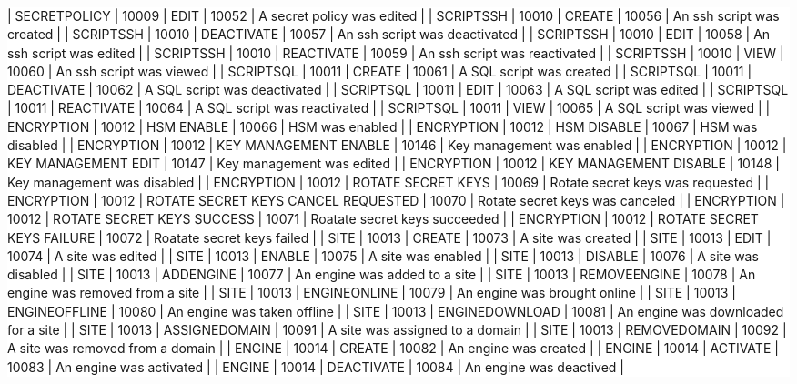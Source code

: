 | SECRETPOLICY                   | 10009      | EDIT                                 | 10052        | A secret policy was edited                                             |
| SCRIPTSSH                      | 10010      | CREATE                               | 10056        | An ssh script was created                                              |
| SCRIPTSSH                      | 10010      | DEACTIVATE                           | 10057        | An ssh script was deactivated                                          |
| SCRIPTSSH                      | 10010      | EDIT                                 | 10058        | An ssh script was edited                                               |
| SCRIPTSSH                      | 10010      | REACTIVATE                           | 10059        | An ssh script was reactivated                                          |
| SCRIPTSSH                      | 10010      | VIEW                                 | 10060        | An ssh script was viewed                                               |
| SCRIPTSQL                      | 10011      | CREATE                               | 10061        | A SQL script was created                                               |
| SCRIPTSQL                      | 10011      | DEACTIVATE                           | 10062        | A SQL script was deactivated                                           |
| SCRIPTSQL                      | 10011      | EDIT                                 | 10063        | A SQL script was edited                                                |
| SCRIPTSQL                      | 10011      | REACTIVATE                           | 10064        | A SQL script was reactivated                                           |
| SCRIPTSQL                      | 10011      | VIEW                                 | 10065        | A SQL script was viewed                                                |
| ENCRYPTION                     | 10012      | HSM ENABLE                           | 10066        | HSM was enabled                                                        |
| ENCRYPTION                     | 10012      | HSM DISABLE                          | 10067        | HSM was disabled                                                       |
| ENCRYPTION                     | 10012      | KEY MANAGEMENT ENABLE                | 10146        | Key management was enabled                                             |
| ENCRYPTION                     | 10012      | KEY MANAGEMENT EDIT                  | 10147        | Key management was edited                                              |
| ENCRYPTION                     | 10012      | KEY MANAGEMENT DISABLE               | 10148        | Key management was disabled                                            |
| ENCRYPTION                     | 10012      | ROTATE SECRET KEYS                   | 10069        | Rotate secret keys was requested                                       |
| ENCRYPTION                     | 10012      | ROTATE SECRET KEYS CANCEL REQUESTED  | 10070        | Rotate secret keys was canceled                                        |
| ENCRYPTION                     | 10012      | ROTATE SECRET KEYS SUCCESS           | 10071        | Roatate secret keys succeeded                                          |
| ENCRYPTION                     | 10012      | ROTATE SECRET KEYS FAILURE           | 10072        | Roatate secret keys failed                                             |
| SITE                           | 10013      | CREATE                               | 10073        | A site was created                                                     |
| SITE                           | 10013      | EDIT                                 | 10074        | A site was edited                                                      |
| SITE                           | 10013      | ENABLE                               | 10075        | A site was enabled                                                     |
| SITE                           | 10013      | DISABLE                              | 10076        | A site was disabled                                                    |
| SITE                           | 10013      | ADDENGINE                            | 10077        | An engine was added to a site                                          |
| SITE                           | 10013      | REMOVEENGINE                         | 10078        | An engine was removed from a site                                      |
| SITE                           | 10013      | ENGINEONLINE                         | 10079        | An engine was brought online                                           |
| SITE                           | 10013      | ENGINEOFFLINE                        | 10080        | An engine was taken offline                                            |
| SITE                           | 10013      | ENGINEDOWNLOAD                       | 10081        | An engine was downloaded for a site                                    |
| SITE                           | 10013      | ASSIGNEDOMAIN                        | 10091        | A site was assigned to a domain                                        |
| SITE                           | 10013      | REMOVEDOMAIN                         | 10092        | A site was removed from a domain                                       |
| ENGINE                         | 10014      | CREATE                               | 10082        | An engine was created                                                  |
| ENGINE                         | 10014      | ACTIVATE                             | 10083        | An engine was activated                                                |
| ENGINE                         | 10014      | DEACTIVATE                           | 10084        | An engine was deactived                                                |